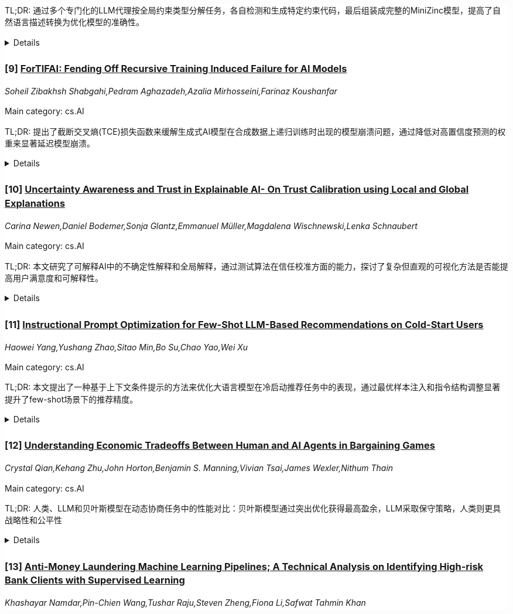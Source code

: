 TL;DR: 通过多个专门化的LLM代理按全局约束类型分解任务，各自检测和生成特定约束代码，最后组装成完整的MiniZinc模型，提高了自然语言描述转换为优化模型的准确性。


<details><summary>Details</summary></details>


### [9] [ForTIFAI: Fending Off Recursive Training Induced Failure for AI Models](https://arxiv.org/abs/2509.08972)
*Soheil Zibakhsh Shabgahi,Pedram Aghazadeh,Azalia Mirhosseini,Farinaz Koushanfar*

Main category: cs.AI

TL;DR: 提出了截断交叉熵(TCE)损失函数来缓解生成式AI模型在合成数据上递归训练时出现的模型崩溃问题，通过降低对高置信度预测的权重来显著延迟模型崩溃。


<details><summary>Details</summary></details>


### [10] [Uncertainty Awareness and Trust in Explainable AI- On Trust Calibration using Local and Global Explanations](https://arxiv.org/abs/2509.08989)
*Carina Newen,Daniel Bodemer,Sonja Glantz,Emmanuel Müller,Magdalena Wischnewski,Lenka Schnaubert*

Main category: cs.AI

TL;DR: 本文研究了可解释AI中的不确定性解释和全局解释，通过测试算法在信任校准方面的能力，探讨了复杂但直观的可视化方法是否能提高用户满意度和可解释性。


<details><summary>Details</summary></details>


### [11] [Instructional Prompt Optimization for Few-Shot LLM-Based Recommendations on Cold-Start Users](https://arxiv.org/abs/2509.09066)
*Haowei Yang,Yushang Zhao,Sitao Min,Bo Su,Chao Yao,Wei Xu*

Main category: cs.AI

TL;DR: 本文提出了一种基于上下文条件提示的方法来优化大语言模型在冷启动推荐任务中的表现，通过最优样本注入和指令结构调整显著提升了few-shot场景下的推荐精度。


<details><summary>Details</summary></details>


### [12] [Understanding Economic Tradeoffs Between Human and AI Agents in Bargaining Games](https://arxiv.org/abs/2509.09071)
*Crystal Qian,Kehang Zhu,John Horton,Benjamin S. Manning,Vivian Tsai,James Wexler,Nithum Thain*

Main category: cs.AI

TL;DR: 人类、LLM和贝叶斯模型在动态协商任务中的性能对比：贝叶斯模型通过突出优化获得最高盈余，LLM采取保守策略，人类则更具战略性和公平性


<details><summary>Details</summary></details>


### [13] [Anti-Money Laundering Machine Learning Pipelines; A Technical Analysis on Identifying High-risk Bank Clients with Supervised Learning](https://arxiv.org/abs/2509.09127)
*Khashayar Namdar,Pin-Chien Wang,Tushar Raju,Steven Zheng,Fiona Li,Safwat Tahmin Khan*
